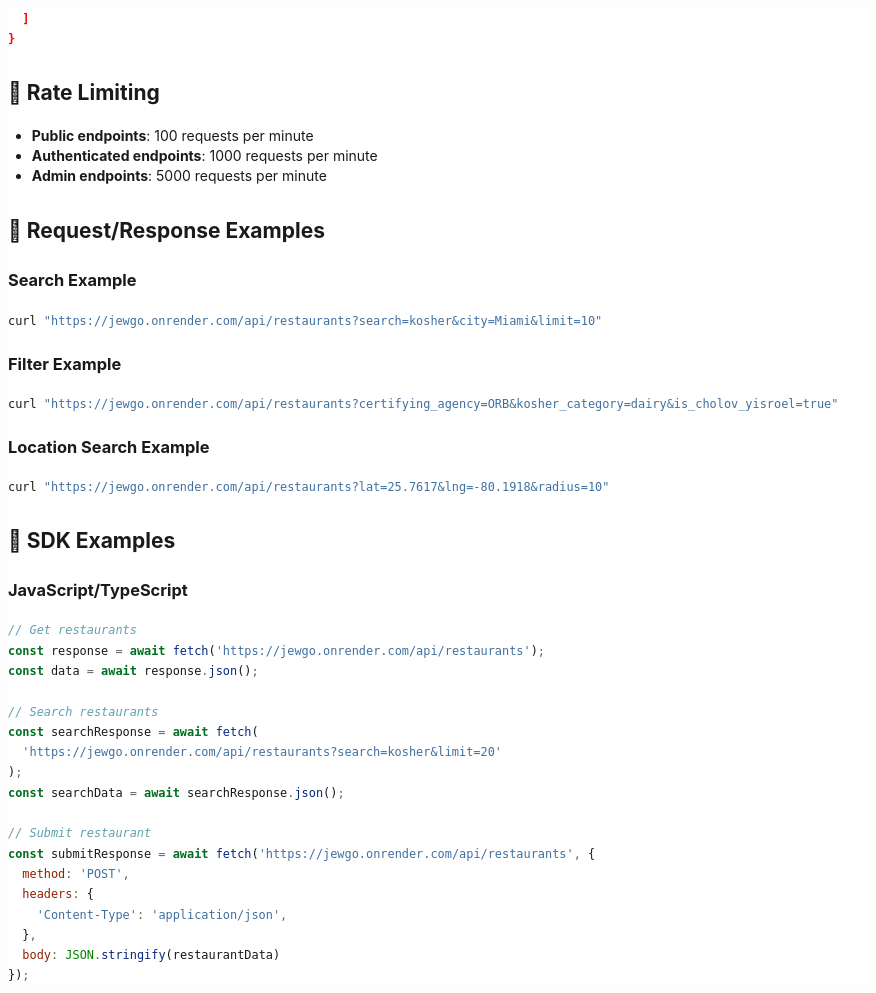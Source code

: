 ```json
  ]
}
```

## 🔧 Rate Limiting

- **Public endpoints**: 100 requests per minute
- **Authenticated endpoints**: 1000 requests per minute
- **Admin endpoints**: 5000 requests per minute

## 📝 Request/Response Examples

### Search Example
```bash
curl "https://jewgo.onrender.com/api/restaurants?search=kosher&city=Miami&limit=10"
```

### Filter Example
```bash
curl "https://jewgo.onrender.com/api/restaurants?certifying_agency=ORB&kosher_category=dairy&is_cholov_yisroel=true"
```

### Location Search Example
```bash
curl "https://jewgo.onrender.com/api/restaurants?lat=25.7617&lng=-80.1918&radius=10"
```

## 🚀 SDK Examples

### JavaScript/TypeScript
```javascript
// Get restaurants
const response = await fetch('https://jewgo.onrender.com/api/restaurants');
const data = await response.json();

// Search restaurants
const searchResponse = await fetch(
  'https://jewgo.onrender.com/api/restaurants?search=kosher&limit=20'
);
const searchData = await searchResponse.json();

// Submit restaurant
const submitResponse = await fetch('https://jewgo.onrender.com/api/restaurants', {
  method: 'POST',
  headers: {
    'Content-Type': 'application/json',
  },
  body: JSON.stringify(restaurantData)
});
```
